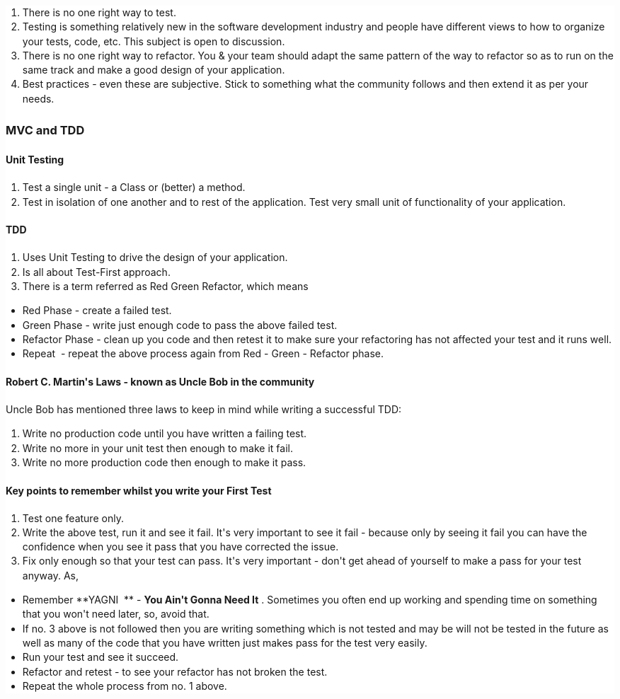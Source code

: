 1. There is no one right way to test.
2. Testing is something relatively new in the software development industry and people have different views to how to organize your tests, code, etc. This subject is open to discussion.
3. There is no one right way to refactor. You & your team should adapt the same pattern of the way to refactor so as to run on the same track and make a good design of your application.
4. Best practices - even these are subjective. Stick to something what the community follows and then extend it as per your needs.

### MVC and TDD

#### Unit Testing

1. Test a single unit - a Class or (better) a method.
2. Test in isolation of one another and to rest of the application. Test very small unit of functionality of your application.

#### TDD

1. Uses Unit Testing to drive the design of your application.
2. Is all about Test-First approach.
3. There is a term referred as Red Green Refactor, which means

- Red Phase - create a failed test.
- Green Phase - write just enough code to pass the above failed test.
- Refactor Phase - clean up you code and then retest it to make sure your refactoring has not affected your test and it runs well.
- Repeat  - repeat the above process again from Red - Green - Refactor phase.

#### Robert C. Martin's Laws - known as Uncle Bob in the community

Uncle Bob has mentioned three laws to keep in mind while writing a successful TDD:

1. Write no production code until you have written a failing test.
2. Write no more in your unit test then enough to make it fail.
3. Write no more production code then enough to make it pass.

#### Key points to remember whilst you write your First Test

1. Test one feature only.
2. Write the above test, run it and see it fail. It's very important to see it fail - because only by seeing it fail you can have the confidence when you see it pass that you have corrected the issue.
3. Fix only enough so that your test can pass. It's very important - don't get ahead of yourself to make a pass for your test anyway. As,

- Remember **YAGNI  ** - **You Ain't Gonna Need It** . Sometimes you often end up working and spending time on something that you won't need later, so, avoid that. 
- If no. 3 above is not followed then you are writing something which is not tested and may be will not be tested in the future as well as many of the code that you have written just makes pass for the test very easily.
- Run your test and see it succeed.
- Refactor and retest - to see your refactor has not broken the test.
- Repeat the whole process from no. 1 above.
